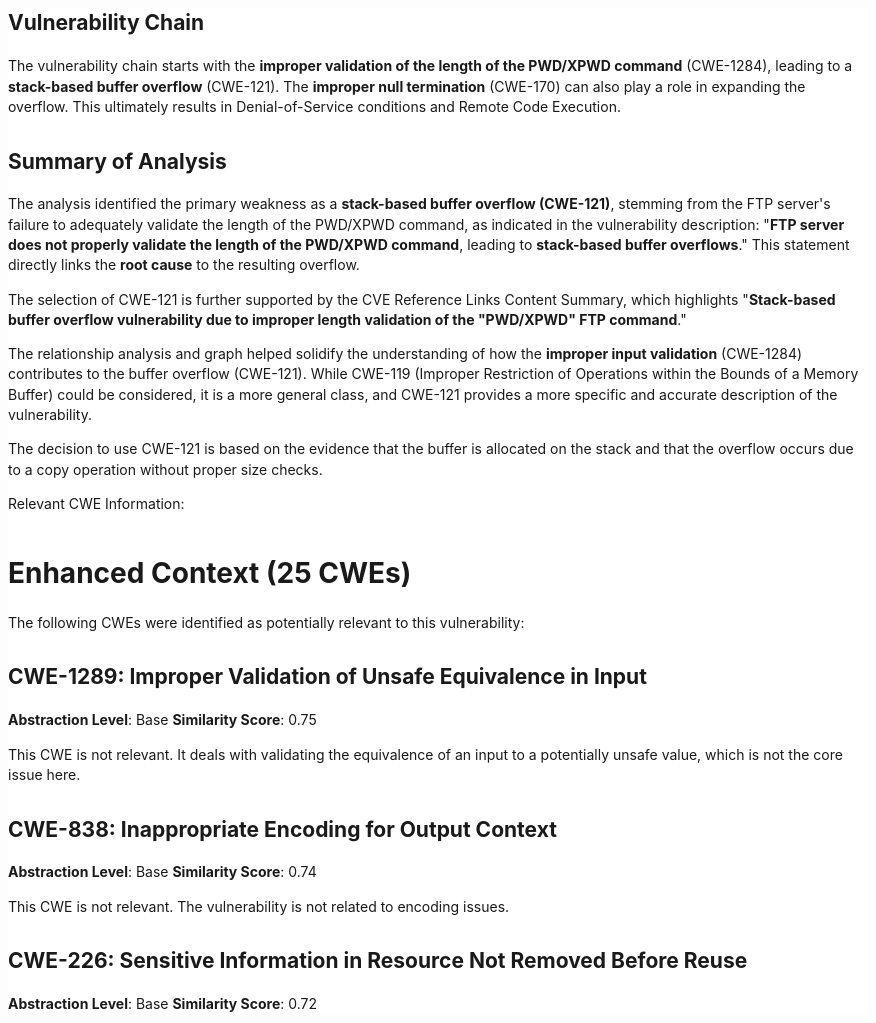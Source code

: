 ## Vulnerability Chain
The vulnerability chain starts with the **improper validation of the length of the PWD/XPWD command** (CWE-1284), leading to a **stack-based buffer overflow** (CWE-121). The **improper null termination** (CWE-170) can also play a role in expanding the overflow. This ultimately results in Denial-of-Service conditions and Remote Code Execution.

## Summary of Analysis
The analysis identified the primary weakness as a **stack-based buffer overflow (CWE-121)**, stemming from the FTP server's failure to adequately validate the length of the PWD/XPWD command, as indicated in the vulnerability description: "**FTP server does not properly validate the length of the PWD/XPWD command**, leading to **stack-based buffer overflows**." This statement directly links the **root cause** to the resulting overflow.

The selection of CWE-121 is further supported by the CVE Reference Links Content Summary, which highlights "**Stack-based buffer overflow vulnerability due to improper length validation of the "PWD/XPWD" FTP command**."

The relationship analysis and graph helped solidify the understanding of how the **improper input validation** (CWE-1284) contributes to the buffer overflow (CWE-121). While CWE-119 (Improper Restriction of Operations within the Bounds of a Memory Buffer) could be considered, it is a more general class, and CWE-121 provides a more specific and accurate description of the vulnerability.

The decision to use CWE-121 is based on the evidence that the buffer is allocated on the stack and that the overflow occurs due to a copy operation without proper size checks.

Relevant CWE Information:

# Enhanced Context (25 CWEs)
The following CWEs were identified as potentially relevant to this vulnerability:

## CWE-1289: Improper Validation of Unsafe Equivalence in Input
**Abstraction Level**: Base
**Similarity Score**: 0.75

This CWE is not relevant. It deals with validating the equivalence of an input to a potentially unsafe value, which is not the core issue here.

## CWE-838: Inappropriate Encoding for Output Context
**Abstraction Level**: Base
**Similarity Score**: 0.74

This CWE is not relevant. The vulnerability is not related to encoding issues.

## CWE-226: Sensitive Information in Resource Not Removed Before Reuse
**Abstraction Level**: Base
**Similarity Score**: 0.72
